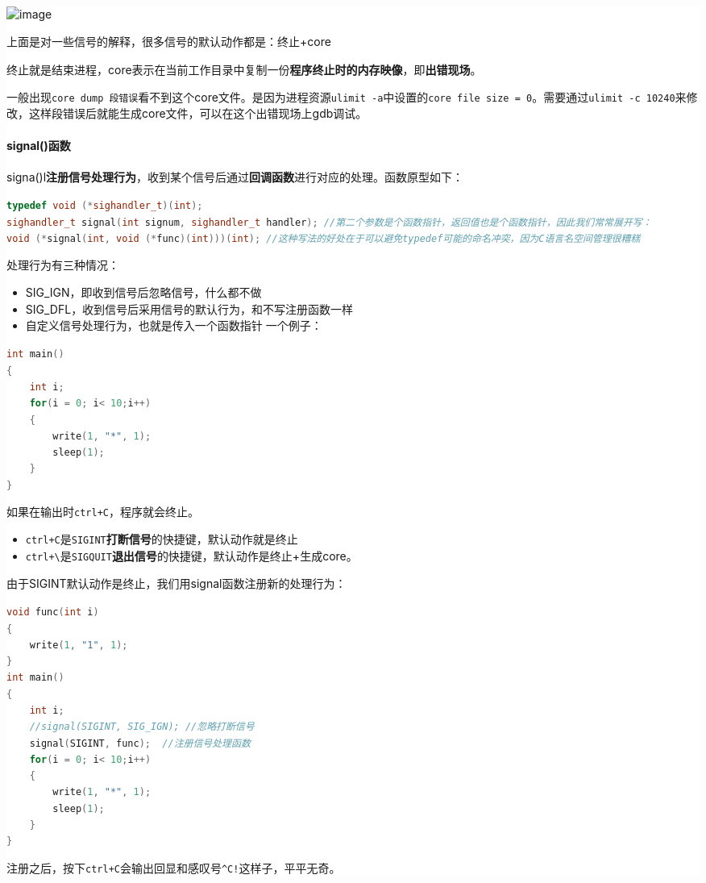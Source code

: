![image](https://user-images.githubusercontent.com/55400137/150538012-94a58776-de22-403c-8c88-88830f36eaa8.png)

上面是对一些信号的解释，很多信号的默认动作都是：终止+core

终止就是结束进程，core表示在当前工作目录中复制一份**程序终止时的内存映像**，即**出错现场**。

一般出现`core dump 段错误`看不到这个core文件。是因为进程资源`ulimit -a`中设置的`core file size = 0`。需要通过`ulimit -c 10240`来修改，这样段错误后就能生成core文件，可以在这个出错现场上gdb调试。

#### signal()函数
signa()l**注册信号处理行为**，收到某个信号后通过**回调函数**进行对应的处理。函数原型如下：
```cpp
typedef void (*sighandler_t)(int);
sighandler_t signal(int signum, sighandler_t handler); //第二个参数是个函数指针，返回值也是个函数指针，因此我们常常展开写：
void (*signal(int, void (*func)(int)))(int); //这种写法的好处在于可以避免typedef可能的命名冲突，因为C语言名空间管理很糟糕
```
处理行为有三种情况：
* SIG_IGN，即收到信号后忽略信号，什么都不做
* SIG_DFL，收到信号后采用信号的默认行为，和不写注册函数一样
* 自定义信号处理行为，也就是传入一个函数指针
一个例子：
```cpp
int main()
{
	int i;
	for(i = 0; i< 10;i++)
	{
		write(1, "*", 1);
		sleep(1);
	}
}
```
如果在输出时`ctrl+C`，程序就会终止。
* `ctrl+C`是`SIGINT`**打断信号**的快捷键，默认动作就是终止
* `ctrl+\`是`SIGQUIT`**退出信号**的快捷键，默认动作是终止+生成core。

由于SIGINT默认动作是终止，我们用signal函数注册新的处理行为：
```cpp
void func(int i)
{
	write(1, "1", 1);
}
int main()
{
	int i;
	//signal(SIGINT, SIG_IGN); //忽略打断信号
	signal(SIGINT, func);  //注册信号处理函数
	for(i = 0; i< 10;i++)
	{
		write(1, "*", 1);
		sleep(1);
	}
}
```
注册之后，按下`ctrl+C`会输出回显和感叹号`^C!`这样子，平平无奇。
